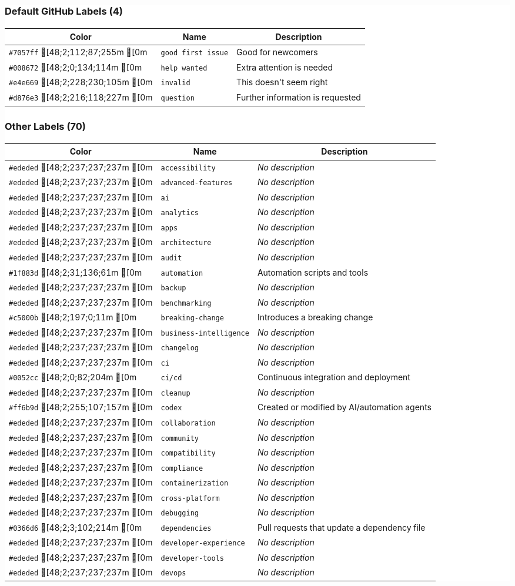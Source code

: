 ### Default GitHub Labels (4)

| Color                            | Name               | Description                      |
| -------------------------------- | ------------------ | -------------------------------- |
| `#7057ff` [48;2;112;87;255m [0m  | `good first issue` | Good for newcomers               |
| `#008672` [48;2;0;134;114m [0m   | `help wanted`      | Extra attention is needed        |
| `#e4e669` [48;2;228;230;105m [0m | `invalid`          | This doesn't seem right          |
| `#d876e3` [48;2;216;118;227m [0m | `question`         | Further information is requested |

### Other Labels (70)

| Color                            | Name                    | Description                                 |
| -------------------------------- | ----------------------- | ------------------------------------------- |
| `#ededed` [48;2;237;237;237m [0m | `accessibility`         | _No description_                            |
| `#ededed` [48;2;237;237;237m [0m | `advanced-features`     | _No description_                            |
| `#ededed` [48;2;237;237;237m [0m | `ai`                    | _No description_                            |
| `#ededed` [48;2;237;237;237m [0m | `analytics`             | _No description_                            |
| `#ededed` [48;2;237;237;237m [0m | `apps`                  | _No description_                            |
| `#ededed` [48;2;237;237;237m [0m | `architecture`          | _No description_                            |
| `#ededed` [48;2;237;237;237m [0m | `audit`                 | _No description_                            |
| `#1f883d` [48;2;31;136;61m [0m   | `automation`            | Automation scripts and tools                |
| `#ededed` [48;2;237;237;237m [0m | `backup`                | _No description_                            |
| `#ededed` [48;2;237;237;237m [0m | `benchmarking`          | _No description_                            |
| `#c5000b` [48;2;197;0;11m [0m    | `breaking-change`       | Introduces a breaking change                |
| `#ededed` [48;2;237;237;237m [0m | `business-intelligence` | _No description_                            |
| `#ededed` [48;2;237;237;237m [0m | `changelog`             | _No description_                            |
| `#ededed` [48;2;237;237;237m [0m | `ci`                    | _No description_                            |
| `#0052cc` [48;2;0;82;204m [0m    | `ci/cd`                 | Continuous integration and deployment       |
| `#ededed` [48;2;237;237;237m [0m | `cleanup`               | _No description_                            |
| `#ff6b9d` [48;2;255;107;157m [0m | `codex`                 | Created or modified by AI/automation agents |
| `#ededed` [48;2;237;237;237m [0m | `collaboration`         | _No description_                            |
| `#ededed` [48;2;237;237;237m [0m | `community`             | _No description_                            |
| `#ededed` [48;2;237;237;237m [0m | `compatibility`         | _No description_                            |
| `#ededed` [48;2;237;237;237m [0m | `compliance`            | _No description_                            |
| `#ededed` [48;2;237;237;237m [0m | `containerization`      | _No description_                            |
| `#ededed` [48;2;237;237;237m [0m | `cross-platform`        | _No description_                            |
| `#ededed` [48;2;237;237;237m [0m | `debugging`             | _No description_                            |
| `#0366d6` [48;2;3;102;214m [0m   | `dependencies`          | Pull requests that update a dependency file |
| `#ededed` [48;2;237;237;237m [0m | `developer-experience`  | _No description_                            |
| `#ededed` [48;2;237;237;237m [0m | `developer-tools`       | _No description_                            |
| `#ededed` [48;2;237;237;237m [0m | `devops`                | _No description_                            |